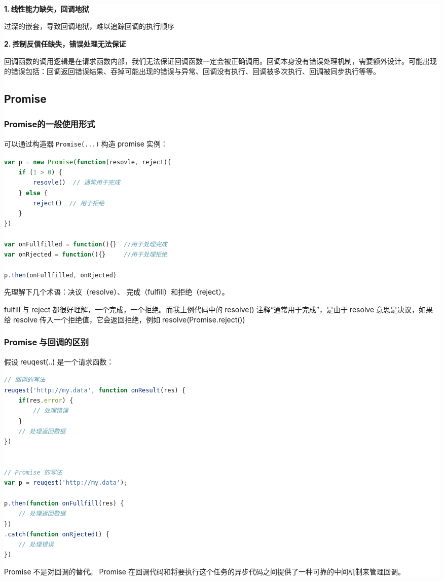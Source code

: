 **1. 线性能力缺失，回调地狱**

过深的嵌套，导致回调地狱，难以追踪回调的执行顺序

**2. 控制反信任缺失，错误处理无法保证**

回调函数的调用逻辑是在请求函数内部，我们无法保证回调函数一定会被正确调用。回调本身没有错误处理机制，需要额外设计。可能出现的错误包括：回调返回错误结果、吞掉可能出现的错误与异常、回调没有执行、回调被多次执行、回调被同步执行等等。

## Promise
### Promise的一般使用形式
可以通过构造器 `Promise(...)` 构造 promise 实例：

```js
var p = new Promise(function(resovle, reject){
    if (1 > 0) {
        resovle()  // 通常用于完成
    } else {
        reject()  // 用于拒绝
    }
})

var onFullfilled = function(){}  //用于处理完成
var onRjected = function(){}     //用于处理拒绝

p.then(onFullfilled, onRjected)
```
先理解下几个术语：决议（resolve）、 完成（fulfill）和拒绝（reject）。

fulfill 与 reject 都很好理解，一个完成，一个拒绝。而我上例代码中的 resolve() 注释“通常用于完成”，是由于 resolve 意思是决议，如果给 resolve 传入一个拒绝值，它会返回拒绝，例如 resolve(Promise.reject())

### Promise 与回调的区别
假设 reuqest(..) 是一个请求函数：

```js
// 回调的写法
reuqest('http://my.data', function onResult(res) {
    if(res.error) {
        // 处理错误
    }
    // 处理返回数据
})


// Promise 的写法
var p = reuqest('http://my.data');

p.then(function onFullfill(res) {
    // 处理返回数据
})
.catch(function onRjected() {
    // 处理错误
})
```
Promise 不是对回调的替代。 Promise 在回调代码和将要执行这个任务的异步代码之间提供了一种可靠的中间机制来管理回调。
